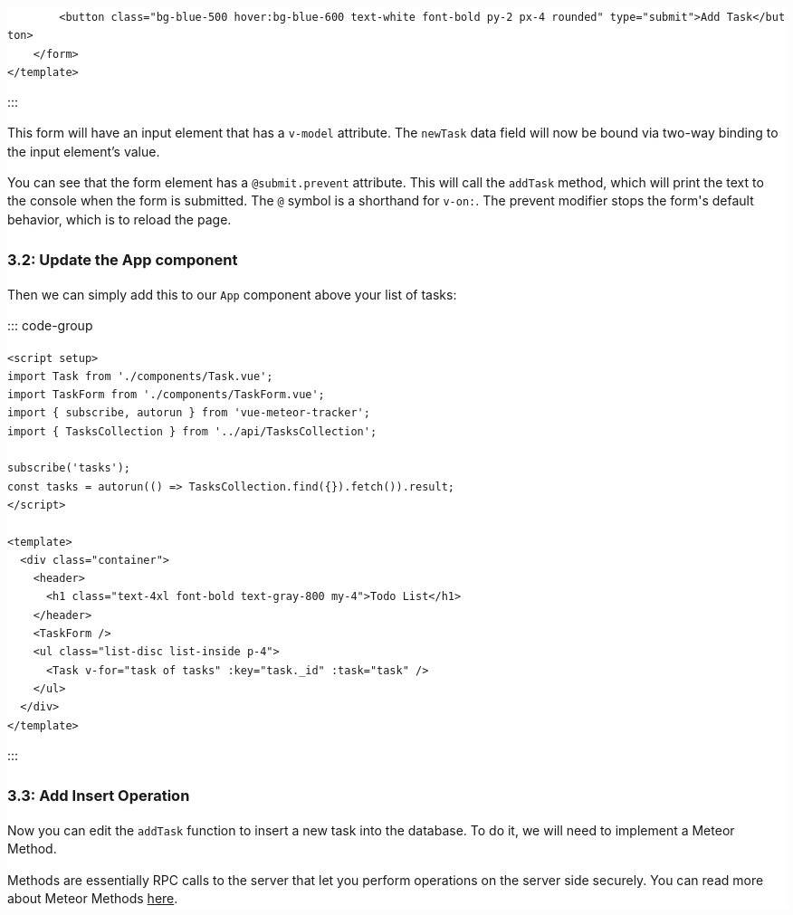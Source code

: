 ```vue [imports/ui/components/TaskForm.vue]
        <button class="bg-blue-500 hover:bg-blue-600 text-white font-bold py-2 px-4 rounded" type="submit">Add Task</button>
    </form>
</template>
```
:::

This form will have an input element that has a `v-model` attribute. The `newTask` data field will now be bound via two-way binding to the input element’s value.

You can see that the form element has a `@submit.prevent` attribute. This will call the `addTask` method, which will print the text to the console when the form is submitted. The `@` symbol is a shorthand for `v-on:`. The prevent modifier stops the form's default behavior, which is to reload the page.

### 3.2: Update the App component


Then we can simply add this to our `App` component above your list of tasks:


::: code-group
```vue [imports/ui/App.vue]
<script setup>
import Task from './components/Task.vue';
import TaskForm from './components/TaskForm.vue';
import { subscribe, autorun } from 'vue-meteor-tracker';
import { TasksCollection } from '../api/TasksCollection';

subscribe('tasks');
const tasks = autorun(() => TasksCollection.find({}).fetch()).result;
</script>

<template>
  <div class="container">
    <header>
      <h1 class="text-4xl font-bold text-gray-800 my-4">Todo List</h1>
    </header>
    <TaskForm />
    <ul class="list-disc list-inside p-4">
      <Task v-for="task of tasks" :key="task._id" :task="task" />
    </ul>
  </div>
</template>
```
:::

### 3.3: Add Insert Operation


Now you can edit the `addTask` function to insert a new task into the database. To do it, we will need to implement a Meteor Method.

Methods are essentially RPC calls to the server that let you perform operations on the server side securely. You can read more about Meteor Methods [here](https://guide.meteor.com/methods.html).
